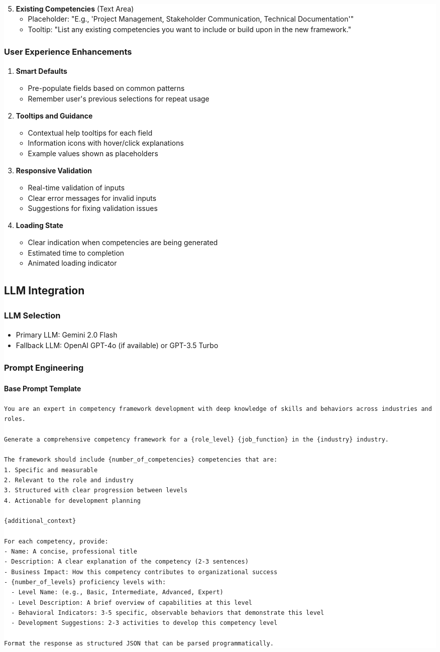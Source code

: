 5. **Existing Competencies** (Text Area)
   - Placeholder: "E.g., 'Project Management, Stakeholder Communication, Technical Documentation'"
   - Tooltip: "List any existing competencies you want to include or build upon in the new framework."

### User Experience Enhancements

1. **Smart Defaults**

   - Pre-populate fields based on common patterns
   - Remember user's previous selections for repeat usage

2. **Tooltips and Guidance**

   - Contextual help tooltips for each field
   - Information icons with hover/click explanations
   - Example values shown as placeholders

3. **Responsive Validation**

   - Real-time validation of inputs
   - Clear error messages for invalid inputs
   - Suggestions for fixing validation issues

4. **Loading State**
   - Clear indication when competencies are being generated
   - Estimated time to completion
   - Animated loading indicator

## LLM Integration

### LLM Selection

- Primary LLM: Gemini 2.0 Flash
- Fallback LLM: OpenAI GPT-4o (if available) or GPT-3.5 Turbo

### Prompt Engineering

#### Base Prompt Template

```
You are an expert in competency framework development with deep knowledge of skills and behaviors across industries and roles.

Generate a comprehensive competency framework for a {role_level} {job_function} in the {industry} industry.

The framework should include {number_of_competencies} competencies that are:
1. Specific and measurable
2. Relevant to the role and industry
3. Structured with clear progression between levels
4. Actionable for development planning

{additional_context}

For each competency, provide:
- Name: A concise, professional title
- Description: A clear explanation of the competency (2-3 sentences)
- Business Impact: How this competency contributes to organizational success
- {number_of_levels} proficiency levels with:
  - Level Name: (e.g., Basic, Intermediate, Advanced, Expert)
  - Level Description: A brief overview of capabilities at this level
  - Behavioral Indicators: 3-5 specific, observable behaviors that demonstrate this level
  - Development Suggestions: 2-3 activities to develop this competency level

Format the response as structured JSON that can be parsed programmatically.
```
